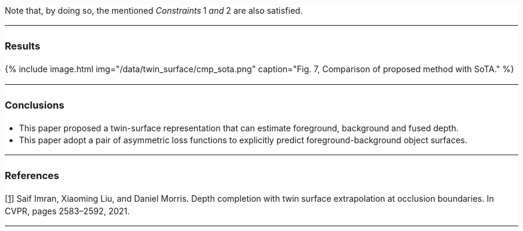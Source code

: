 Note that, by doing so, the mentioned $Constraints \;1\; and \;2$ are also satisfied. 
</div>

---

### Results

<a id="fig7"></a>
{% include image.html
   img="/data/twin_surface/cmp_sota.png"
   caption="Fig. 7, Comparison of proposed method with SoTA."
%}


---
### Conclusions
+ This paper proposed a twin-surface representation that can estimate foreground, background and fused depth.
+ This paper adopt a pair of asymmetric loss functions to explicitly predict foreground-background object surfaces.

---

### References

[[1][Imran2021twin]]
Saif Imran, Xiaoming Liu, and Daniel Morris. Depth completion with twin surface extrapolation at occlusion boundaries. 
In CVPR, pages 2583–2592, 2021.

---

[Imran2021twin]: https://openaccess.thecvf.com/content/CVPR2021/papers/Imran_Depth_Completion_With_Twin_Surface_Extrapolation_at_Occlusion_Boundaries_CVPR_2021_paper.pdf